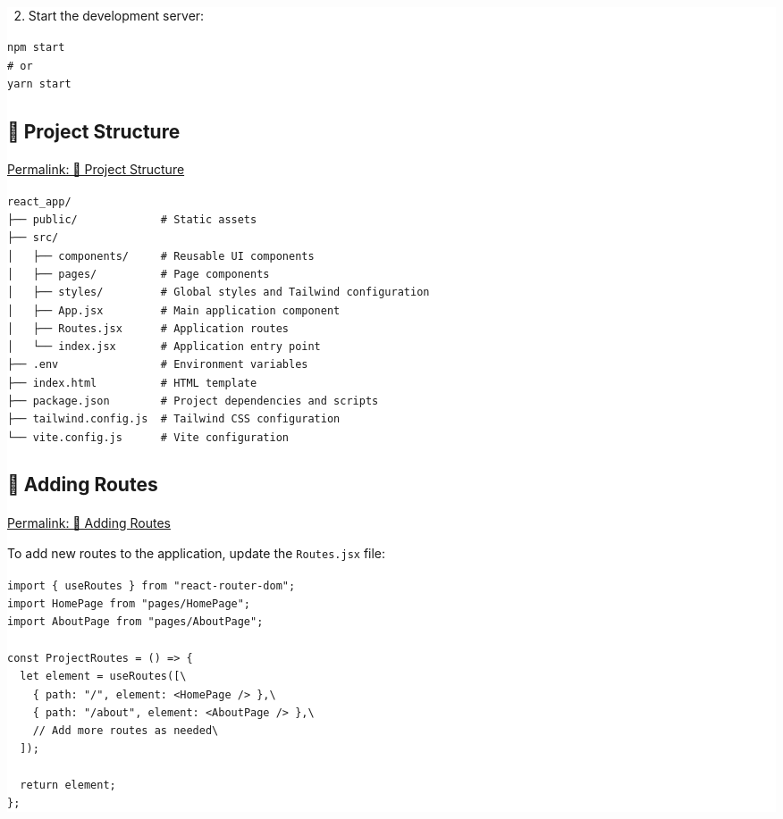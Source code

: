 2. Start the development server:



```
npm start
# or
yarn start
```


## 📁 Project Structure

[Permalink: 📁 Project Structure](https://github.com/myuop2024/caffe_electoral_observer_5396#-project-structure)

```
react_app/
├── public/             # Static assets
├── src/
│   ├── components/     # Reusable UI components
│   ├── pages/          # Page components
│   ├── styles/         # Global styles and Tailwind configuration
│   ├── App.jsx         # Main application component
│   ├── Routes.jsx      # Application routes
│   └── index.jsx       # Application entry point
├── .env                # Environment variables
├── index.html          # HTML template
├── package.json        # Project dependencies and scripts
├── tailwind.config.js  # Tailwind CSS configuration
└── vite.config.js      # Vite configuration

```

## 🧩 Adding Routes

[Permalink: 🧩 Adding Routes](https://github.com/myuop2024/caffe_electoral_observer_5396#-adding-routes)

To add new routes to the application, update the `Routes.jsx` file:

```
import { useRoutes } from "react-router-dom";
import HomePage from "pages/HomePage";
import AboutPage from "pages/AboutPage";

const ProjectRoutes = () => {
  let element = useRoutes([\
    { path: "/", element: <HomePage /> },\
    { path: "/about", element: <AboutPage /> },\
    // Add more routes as needed\
  ]);

  return element;
};
```
